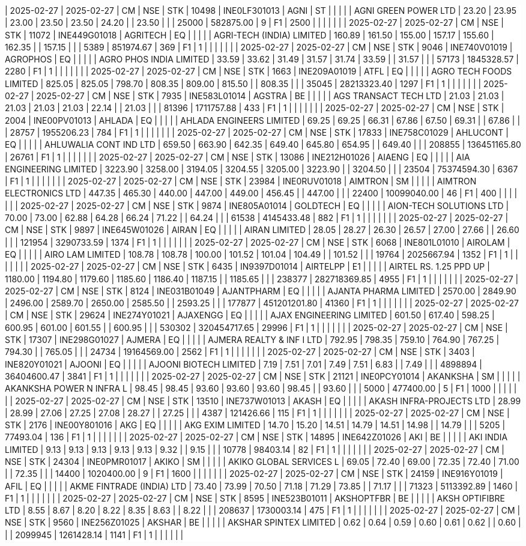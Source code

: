 | 2025-02-27 | 2025-02-27 | CM | NSE | STK | 10498 | INE0LF301013 | AGNI | ST |  |  |  |  | AGNI GREEN POWER LTD | 23.20 | 23.95 | 23.00 | 23.50 | 23.50 | 24.20 |  | 23.50 |  |  | 25000 | 582875.00 | 9 | F1 | 2500 |  |  |  |  |  |
| 2025-02-27 | 2025-02-27 | CM | NSE | STK | 11072 | INE449G01018 | AGRITECH | EQ |  |  |  |  | AGRI-TECH (INDIA) LIMITED | 160.89 | 161.50 | 155.00 | 157.17 | 155.60 | 162.35 |  | 157.15 |  |  | 5389 | 851974.67 | 369 | F1 | 1 |  |  |  |  |  |
| 2025-02-27 | 2025-02-27 | CM | NSE | STK | 9046 | INE740V01019 | AGROPHOS | EQ |  |  |  |  | AGRO PHOS INDIA LIMITED | 33.59 | 33.62 | 31.49 | 31.57 | 31.74 | 33.59 |  | 31.57 |  |  | 57173 | 1845328.57 | 2280 | F1 | 1 |  |  |  |  |  |
| 2025-02-27 | 2025-02-27 | CM | NSE | STK | 1663 | INE209A01019 | ATFL | EQ |  |  |  |  | AGRO TECH FOODS LIMITED | 825.05 | 825.05 | 798.70 | 808.35 | 809.00 | 815.50 |  | 808.35 |  |  | 35045 | 28213323.40 | 1297 | F1 | 1 |  |  |  |  |  |
| 2025-02-27 | 2025-02-27 | CM | NSE | STK | 7935 | INE583L01014 | AGSTRA | BE |  |  |  |  | AGS TRANSACT TECH LTD | 21.03 | 21.03 | 21.03 | 21.03 | 21.03 | 22.14 |  | 21.03 |  |  | 81396 | 1711757.88 | 433 | F1 | 1 |  |  |  |  |  |
| 2025-02-27 | 2025-02-27 | CM | NSE | STK | 2004 | INE00PV01013 | AHLADA | EQ |  |  |  |  | AHLADA ENGINEERS LIMITED | 69.25 | 69.25 | 66.31 | 67.86 | 67.50 | 69.31 |  | 67.86 |  |  | 28757 | 1955206.23 | 784 | F1 | 1 |  |  |  |  |  |
| 2025-02-27 | 2025-02-27 | CM | NSE | STK | 17833 | INE758C01029 | AHLUCONT | EQ |  |  |  |  | AHLUWALIA CONT IND LTD | 659.50 | 663.90 | 642.35 | 649.40 | 645.80 | 654.95 |  | 649.40 |  |  | 208855 | 136451165.80 | 26761 | F1 | 1 |  |  |  |  |  |
| 2025-02-27 | 2025-02-27 | CM | NSE | STK | 13086 | INE212H01026 | AIAENG | EQ |  |  |  |  | AIA ENGINEERING LIMITED | 3223.90 | 3258.00 | 3194.05 | 3204.55 | 3205.00 | 3223.90 |  | 3204.50 |  |  | 23504 | 75374594.30 | 6367 | F1 | 1 |  |  |  |  |  |
| 2025-02-27 | 2025-02-27 | CM | NSE | STK | 23984 | INE0RUV01018 | AIMTRON | SM |  |  |  |  | AIMTRON ELECTRONICS LTD | 447.35 | 465.30 | 440.00 | 447.00 | 449.00 | 456.45 |  | 447.00 |  |  | 22400 | 10099040.00 | 46 | F1 | 400 |  |  |  |  |  |
| 2025-02-27 | 2025-02-27 | CM | NSE | STK | 9874 | INE805A01014 | GOLDTECH | EQ |  |  |  |  | AION-TECH SOLUTIONS LTD | 70.00 | 73.00 | 62.88 | 64.28 | 66.24 | 71.22 |  | 64.24 |  |  | 61538 | 4145433.48 | 882 | F1 | 1 |  |  |  |  |  |
| 2025-02-27 | 2025-02-27 | CM | NSE | STK | 9897 | INE645W01026 | AIRAN | EQ |  |  |  |  | AIRAN LIMITED | 28.05 | 28.27 | 26.30 | 26.57 | 27.00 | 27.66 |  | 26.60 |  |  | 121954 | 3290733.59 | 1374 | F1 | 1 |  |  |  |  |  |
| 2025-02-27 | 2025-02-27 | CM | NSE | STK | 6068 | INE801L01010 | AIROLAM | EQ |  |  |  |  | AIRO LAM LIMITED | 108.78 | 108.78 | 100.00 | 101.52 | 101.04 | 104.49 |  | 101.52 |  |  | 19764 | 2025667.94 | 1352 | F1 | 1 |  |  |  |  |  |
| 2025-02-27 | 2025-02-27 | CM | NSE | STK | 6435 | IN9397D01014 | AIRTELPP | E1 |  |  |  |  | AIRTEL RS. 1.25 PPD UP | 1180.00 | 1194.80 | 1179.60 | 1185.60 | 1186.40 | 1187.15 |  | 1185.65 |  |  | 238377 | 282718369.85 | 4955 | F1 | 1 |  |  |  |  |  |
| 2025-02-27 | 2025-02-27 | CM | NSE | STK | 8124 | INE031B01049 | AJANTPHARM | EQ |  |  |  |  | AJANTA PHARMA LIMITED | 2570.00 | 2849.90 | 2496.00 | 2589.70 | 2650.00 | 2585.50 |  | 2593.25 |  |  | 177877 | 451201201.80 | 41360 | F1 | 1 |  |  |  |  |  |
| 2025-02-27 | 2025-02-27 | CM | NSE | STK | 29624 | INE274Y01021 | AJAXENGG | EQ |  |  |  |  | AJAX ENGINEERING LIMITED | 601.50 | 617.40 | 598.25 | 600.95 | 601.00 | 601.55 |  | 600.95 |  |  | 530302 | 320454717.65 | 29996 | F1 | 1 |  |  |  |  |  |
| 2025-02-27 | 2025-02-27 | CM | NSE | STK | 17307 | INE298G01027 | AJMERA | EQ |  |  |  |  | AJMERA REALTY & INF I LTD | 792.95 | 798.35 | 759.10 | 764.90 | 767.25 | 794.30 |  | 765.05 |  |  | 24734 | 19164569.00 | 2562 | F1 | 1 |  |  |  |  |  |
| 2025-02-27 | 2025-02-27 | CM | NSE | STK | 3403 | INE820Y01021 | AJOONI | EQ |  |  |  |  | AJOONI BIOTECH LIMITED | 7.19 | 7.51 | 7.01 | 7.49 | 7.51 | 6.83 |  | 7.49 |  |  | 4898894 | 36404600.47 | 3841 | F1 | 1 |  |  |  |  |  |
| 2025-02-27 | 2025-02-27 | CM | NSE | STK | 21121 | INE0PCY01014 | AKANKSHA | SM |  |  |  |  | AKANKSHA POWER N INFRA L | 98.45 | 98.45 | 93.60 | 93.60 | 93.60 | 98.45 |  | 93.60 |  |  | 5000 | 477400.00 | 5 | F1 | 1000 |  |  |  |  |  |
| 2025-02-27 | 2025-02-27 | CM | NSE | STK | 13510 | INE737W01013 | AKASH | EQ |  |  |  |  | AKASH INFRA-PROJECTS LTD | 28.99 | 28.99 | 27.06 | 27.25 | 27.08 | 28.27 |  | 27.25 |  |  | 4387 | 121426.66 | 115 | F1 | 1 |  |  |  |  |  |
| 2025-02-27 | 2025-02-27 | CM | NSE | STK | 2176 | INE00Y801016 | AKG | EQ |  |  |  |  | AKG EXIM LIMITED | 14.70 | 15.20 | 14.51 | 14.79 | 14.51 | 14.98 |  | 14.79 |  |  | 5205 | 77493.04 | 136 | F1 | 1 |  |  |  |  |  |
| 2025-02-27 | 2025-02-27 | CM | NSE | STK | 14895 | INE642Z01026 | AKI | BE |  |  |  |  | AKI INDIA LIMITED | 9.13 | 9.13 | 9.13 | 9.13 | 9.13 | 9.32 |  | 9.15 |  |  | 10778 | 98403.14 | 82 | F1 | 1 |  |  |  |  |  |
| 2025-02-27 | 2025-02-27 | CM | NSE | STK | 24304 | INE0PMR01017 | AKIKO | SM |  |  |  |  | AKIKO GLOBAL SERVICES L | 69.05 | 72.40 | 69.00 | 72.35 | 72.40 | 71.00 |  | 72.35 |  |  | 14400 | 1020400.00 | 9 | F1 | 1600 |  |  |  |  |  |
| 2025-02-27 | 2025-02-27 | CM | NSE | STK | 24159 | INE916Y01019 | AFIL | EQ |  |  |  |  | AKME FINTRADE (INDIA) LTD | 73.40 | 73.99 | 70.50 | 71.18 | 71.29 | 73.85 |  | 71.17 |  |  | 71323 | 5113392.89 | 1460 | F1 | 1 |  |  |  |  |  |
| 2025-02-27 | 2025-02-27 | CM | NSE | STK | 8595 | INE523B01011 | AKSHOPTFBR | BE |  |  |  |  | AKSH OPTIFIBRE  LTD | 8.55 | 8.67 | 8.20 | 8.22 | 8.35 | 8.63 |  | 8.22 |  |  | 208637 | 1730003.14 | 475 | F1 | 1 |  |  |  |  |  |
| 2025-02-27 | 2025-02-27 | CM | NSE | STK | 9560 | INE256Z01025 | AKSHAR | BE |  |  |  |  | AKSHAR SPINTEX LIMITED | 0.62 | 0.64 | 0.59 | 0.60 | 0.61 | 0.62 |  | 0.60 |  |  | 2099945 | 1261428.14 | 1141 | F1 | 1 |  |  |  |  |  |
